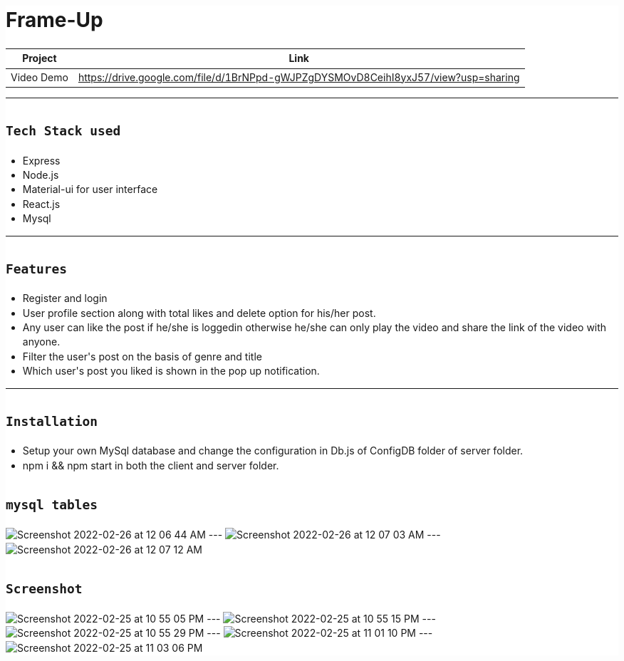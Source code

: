 # Frame-Up
| Project | Link |
| ------ | ------ |
| Video Demo | https://drive.google.com/file/d/1BrNPpd-gWJPZgDYSMOvD8CeihI8yxJ57/view?usp=sharing

---
## `Tech Stack used`
- Express
- Node.js
- Material-ui for user interface
- React.js
- Mysql
---
## `Features`
- Register and login 
- User profile section along with total likes and delete option for his/her post.
- Any user can like the post if he/she is loggedin otherwise he/she  can only play the video and  share the link of the video with anyone.
- Filter the user's post on the basis of genre and title
- Which user's post you liked is shown in the pop up notification.
---
## `Installation`
- Setup your own MySql database and change the configuration in Db.js of ConfigDB folder of server folder.
- npm i && npm start in both the client and server folder.
## `mysql tables`
<img width="198" alt="Screenshot 2022-02-26 at 12 06 44 AM" src="https://user-images.githubusercontent.com/68339841/155770676-3b950e14-d90b-403c-98dc-16898384231a.png">
---
<img width="191" alt="Screenshot 2022-02-26 at 12 07 03 AM" src="https://user-images.githubusercontent.com/68339841/155770703-28cbd9c9-c1cf-4704-84af-7f755573d5b3.png">
---
<img width="201" alt="Screenshot 2022-02-26 at 12 07 12 AM" src="https://user-images.githubusercontent.com/68339841/155770711-0e2b3482-d552-46d7-97f5-32a4307f68d9.png">

## `Screenshot`


<img width="1440" alt="Screenshot 2022-02-25 at 10 55 05 PM" src="https://user-images.githubusercontent.com/68339841/155766051-6acbff52-6ab9-42da-98b4-30f58f119643.png">
---
<img width="1440" alt="Screenshot 2022-02-25 at 10 55 15 PM" src="https://user-images.githubusercontent.com/68339841/155766090-1a6cbb64-452d-49dc-9f0b-cadedbf89636.png">
---
<img width="1440" alt="Screenshot 2022-02-25 at 10 55 29 PM" src="https://user-images.githubusercontent.com/68339841/155766155-ed292639-13a2-4c7c-b316-2229131901ef.png">
---
<img width="1440" alt="Screenshot 2022-02-25 at 11 01 10 PM" src="https://user-images.githubusercontent.com/68339841/155766249-1bb22fa5-bfa4-4bf4-b007-9f83dd7ad940.png">
---
<img width="1440" alt="Screenshot 2022-02-25 at 11 03 06 PM" src="https://user-images.githubusercontent.com/68339841/155766304-151be4f1-722f-43ec-ae9c-8d3591f9964d.png">
